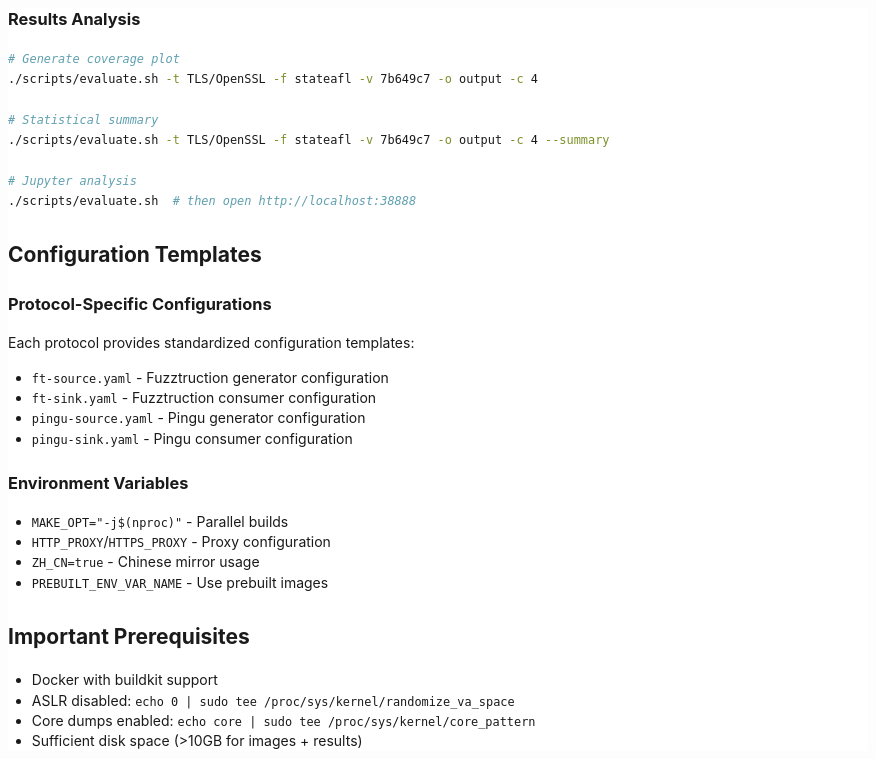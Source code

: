 ### Results Analysis
```bash
# Generate coverage plot
./scripts/evaluate.sh -t TLS/OpenSSL -f stateafl -v 7b649c7 -o output -c 4

# Statistical summary
./scripts/evaluate.sh -t TLS/OpenSSL -f stateafl -v 7b649c7 -o output -c 4 --summary

# Jupyter analysis
./scripts/evaluate.sh  # then open http://localhost:38888
```

## Configuration Templates

### Protocol-Specific Configurations
Each protocol provides standardized configuration templates:
- `ft-source.yaml` - Fuzztruction generator configuration
- `ft-sink.yaml` - Fuzztruction consumer configuration
- `pingu-source.yaml` - Pingu generator configuration
- `pingu-sink.yaml` - Pingu consumer configuration

### Environment Variables
- `MAKE_OPT="-j$(nproc)"` - Parallel builds
- `HTTP_PROXY`/`HTTPS_PROXY` - Proxy configuration
- `ZH_CN=true` - Chinese mirror usage
- `PREBUILT_ENV_VAR_NAME` - Use prebuilt images

## Important Prerequisites
- Docker with buildkit support
- ASLR disabled: `echo 0 | sudo tee /proc/sys/kernel/randomize_va_space`
- Core dumps enabled: `echo core | sudo tee /proc/sys/kernel/core_pattern`
- Sufficient disk space (>10GB for images + results)